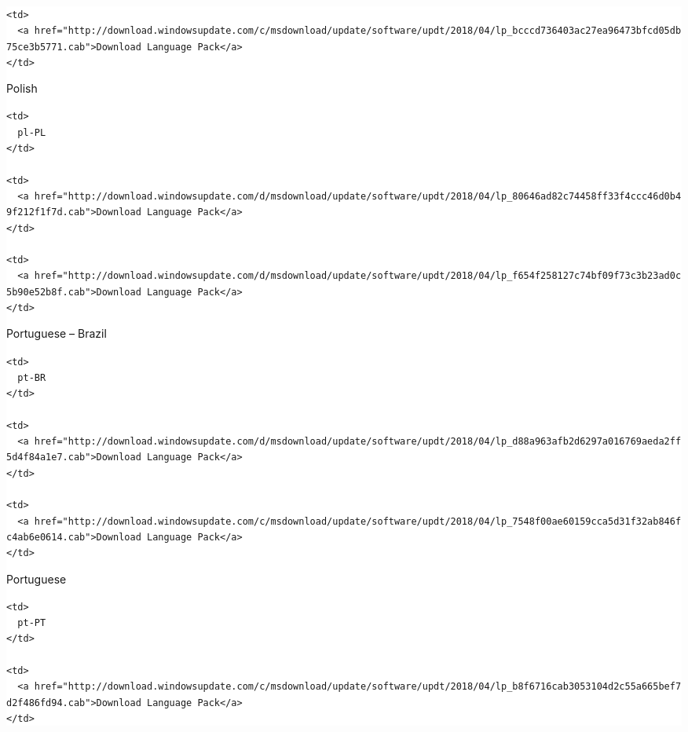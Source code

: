     <td>
      <a href="http://download.windowsupdate.com/c/msdownload/update/software/updt/2018/04/lp_bcccd736403ac27ea96473bfcd05db75ce3b5771.cab">Download Language Pack</a>
    </td>
  </tr>
  
  <tr>
    <td>
      Polish
    </td>
    
    <td>
      pl-PL
    </td>
    
    <td>
      <a href="http://download.windowsupdate.com/d/msdownload/update/software/updt/2018/04/lp_80646ad82c74458ff33f4ccc46d0b49f212f1f7d.cab">Download Language Pack</a>
    </td>
    
    <td>
      <a href="http://download.windowsupdate.com/d/msdownload/update/software/updt/2018/04/lp_f654f258127c74bf09f73c3b23ad0c5b90e52b8f.cab">Download Language Pack</a>
    </td>
  </tr>
  
  <tr>
    <td>
      Portuguese – Brazil
    </td>
    
    <td>
      pt-BR
    </td>
    
    <td>
      <a href="http://download.windowsupdate.com/d/msdownload/update/software/updt/2018/04/lp_d88a963afb2d6297a016769aeda2ff5d4f84a1e7.cab">Download Language Pack</a>
    </td>
    
    <td>
      <a href="http://download.windowsupdate.com/c/msdownload/update/software/updt/2018/04/lp_7548f00ae60159cca5d31f32ab846fc4ab6e0614.cab">Download Language Pack</a>
    </td>
  </tr>
  
  <tr>
    <td>
      Portuguese
    </td>
    
    <td>
      pt-PT
    </td>
    
    <td>
      <a href="http://download.windowsupdate.com/c/msdownload/update/software/updt/2018/04/lp_b8f6716cab3053104d2c55a665bef7d2f486fd94.cab">Download Language Pack</a>
    </td>
    